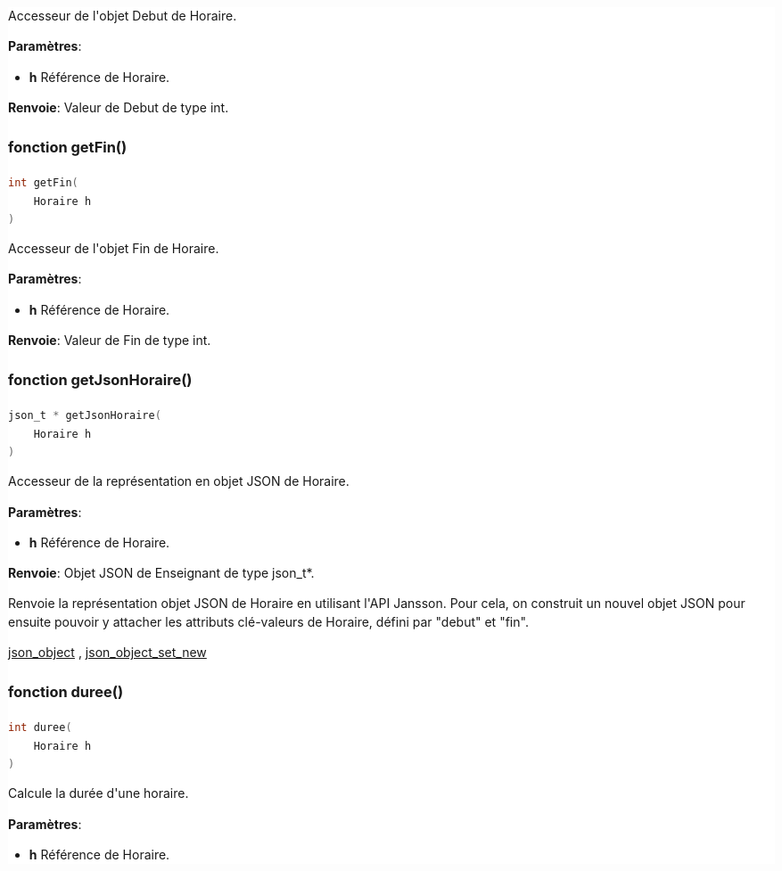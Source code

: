 Accesseur de l'objet Debut de Horaire.

**Paramètres**:

* **h** Référence de Horaire.

**Renvoie**: Valeur de Debut de type int.

### fonction getFin()

```c
int getFin(
    Horaire h
)
```

Accesseur de l'objet Fin de Horaire.

**Paramètres**:

* **h** Référence de Horaire.

**Renvoie**: Valeur de Fin de type int.

### fonction getJsonHoraire()

```c
json_t * getJsonHoraire(
    Horaire h
)
```

Accesseur de la représentation en objet JSON de Horaire.

**Paramètres**:

* **h** Référence de Horaire.

**Renvoie**: Objet JSON de Enseignant de type json_t*.

Renvoie la représentation objet JSON de Horaire en utilisant l'API Jansson. Pour cela, on construit un nouvel objet JSON pour ensuite pouvoir y attacher les attributs clé-valeurs de Horaire, défini par "debut" et "fin".

[json_object](https://jansson.readthedocs.io/en/latest/apiref.html#object) , [json_object_set_new](https://jansson.readthedocs.io/en/latest/apiref.html#c.json_object_set_new)

### fonction duree()

```c
int duree(
    Horaire h
)
```

Calcule la durée d'une horaire.

**Paramètres**:

* **h** Référence de Horaire.
